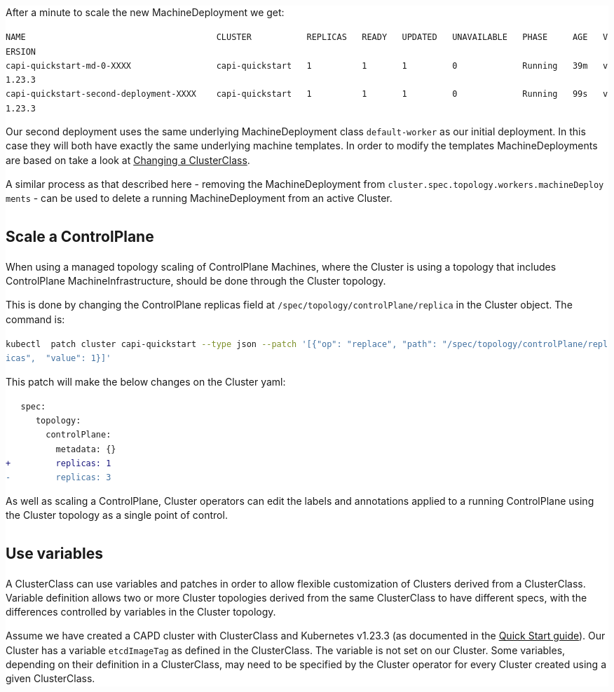 After a minute to scale the new MachineDeployment we get:
```bash
NAME                                      CLUSTER           REPLICAS   READY   UPDATED   UNAVAILABLE   PHASE     AGE   VERSION
capi-quickstart-md-0-XXXX                 capi-quickstart   1          1       1         0             Running   39m   v1.23.3
capi-quickstart-second-deployment-XXXX    capi-quickstart   1          1       1         0             Running   99s   v1.23.3
```
Our second deployment uses the same underlying MachineDeployment class `default-worker` as our initial deployment. In this case they will both have exactly the same underlying machine templates. In order to modify the templates MachineDeployments are based on take a look at [Changing a ClusterClass].

A similar process as that described here - removing the MachineDeployment from `cluster.spec.topology.workers.machineDeployments` - can be used to delete a running MachineDeployment from an active Cluster.

## Scale a ControlPlane
When using a managed topology scaling of ControlPlane Machines, where the Cluster is using a topology that includes ControlPlane MachineInfrastructure, should be done through the Cluster topology.

This is done by changing the ControlPlane replicas field at `/spec/topology/controlPlane/replica` in the Cluster object. The command is:

```bash 
kubectl  patch cluster capi-quickstart --type json --patch '[{"op": "replace", "path": "/spec/topology/controlPlane/replicas",  "value": 1}]'
```

This patch will make the below changes on the Cluster yaml:
```diff
   spec:
      topology:
        controlPlane:
          metadata: {}
+         replicas: 1
-         replicas: 3
```

As well as scaling a ControlPlane, Cluster operators can edit the labels and annotations applied to a running ControlPlane using the Cluster topology as a single point of control.


## Use variables
A ClusterClass can use variables and patches in order to allow flexible customization of Clusters derived from a ClusterClass. Variable definition allows two or more Cluster topologies derived from the same ClusterClass to have different specs, with the differences controlled by variables in the Cluster topology.

Assume we have created a CAPD cluster with ClusterClass and Kubernetes v1.23.3 (as documented in the [Quick Start guide]). Our Cluster has a variable `etcdImageTag` as defined in the ClusterClass. The variable is not set on our Cluster. Some variables, depending on their definition in a ClusterClass, may need to be specified by the Cluster operator for every Cluster created using a given ClusterClass.


[Quick Start guide]: ../../../user/quick-start.md
[ClusterClass rebase]: ./change-clusterclass.md#rebase
[Changing a ClusterClass]: ./change-clusterclass.md